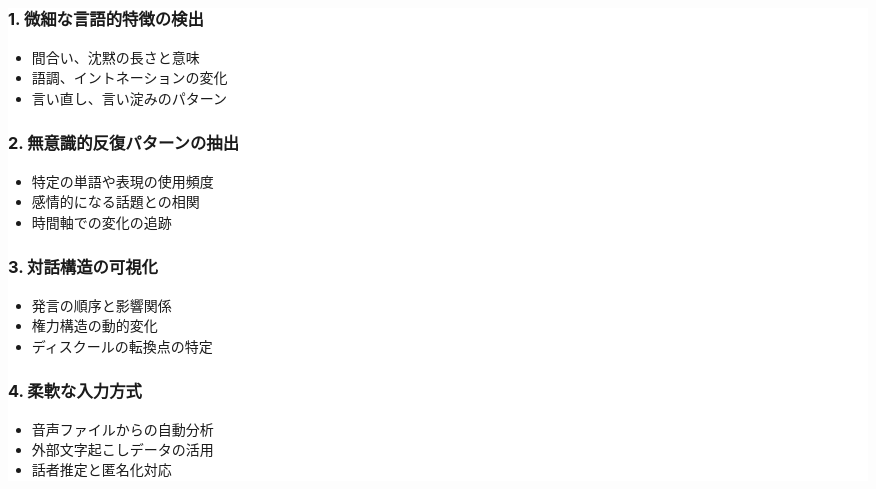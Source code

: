 ### 1. 微細な言語的特徴の検出
- 間合い、沈黙の長さと意味
- 語調、イントネーションの変化
- 言い直し、言い淀みのパターン

### 2. 無意識的反復パターンの抽出
- 特定の単語や表現の使用頻度
- 感情的になる話題との相関
- 時間軸での変化の追跡

### 3. 対話構造の可視化
- 発言の順序と影響関係
- 権力構造の動的変化
- ディスクールの転換点の特定

### 4. 柔軟な入力方式
- 音声ファイルからの自動分析
- 外部文字起こしデータの活用
- 話者推定と匿名化対応